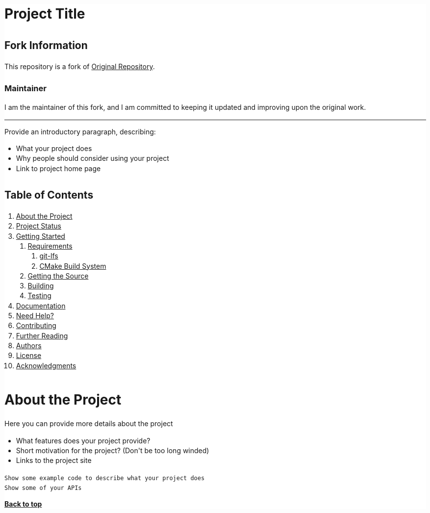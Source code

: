 # Project Title

## Fork Information

This repository is a fork of [Original Repository](https://github.com/embeddedartistry/cmake-project-skeleton).

### Maintainer

I am the maintainer of this fork, and I am committed to keeping it updated and improving upon the original work.

---
Provide an introductory paragraph, describing:

* What your project does
* Why people should consider using your project
* Link to project home page

## Table of Contents

1. [About the Project](#about-the-project)
2. [Project Status](#project-status)
3. [Getting Started](#getting-started)
    1. [Requirements](#requirements)
        1. [git-lfs](#git-lfs)
        1. [CMake Build System](#cmake-build-system)
    2. [Getting the Source](#getting-the-source)
    3. [Building](#building)
    4. [Testing](#testing)
5. [Documentation](#documentation)
6. [Need Help?](#need-help)
7. [Contributing](#contributing)
8. [Further Reading](#further-reading)
9. [Authors](#authors)
10. [License](#license)
11. [Acknowledgments](#acknowledgements)

# About the Project

Here you can provide more details about the project
* What features does your project provide?
* Short motivation for the project? (Don't be too long winded)
* Links to the project site

```
Show some example code to describe what your project does
Show some of your APIs
```

**[Back to top](#table-of-contents)**
